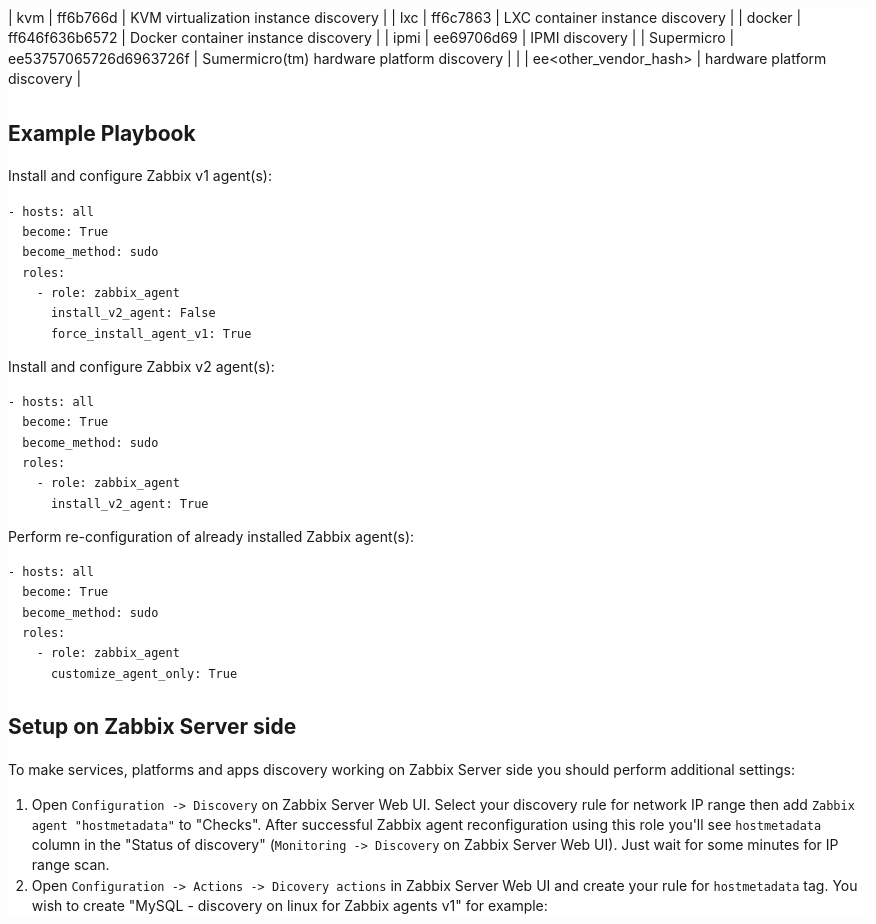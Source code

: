 | kvm                         | ff6b766d               | KVM virtualization instance discovery         |
| lxc                         | ff6c7863               | LXC container instance discovery              |
| docker                      | ff646f636b6572         | Docker container instance discovery           |
| ipmi                        | ee69706d69             | IPMI discovery                                |
| Supermicro                  | ee53757065726d6963726f | Sumermicro(tm) hardware platform discovery    |
|                             | ee<other_vendor_hash>  | <other vendor> hardware platform discovery    |

Example Playbook
----------------

Install and configure Zabbix v1 agent(s):

    - hosts: all
      become: True
      become_method: sudo
      roles:
        - role: zabbix_agent
          install_v2_agent: False
          force_install_agent_v1: True

Install and configure Zabbix v2 agent(s):

    - hosts: all
      become: True
      become_method: sudo
      roles:
        - role: zabbix_agent
          install_v2_agent: True

Perform re-configuration of already installed Zabbix agent(s):

    - hosts: all
      become: True
      become_method: sudo
      roles:
        - role: zabbix_agent
          customize_agent_only: True

Setup on Zabbix Server side
---------------------------
To make services, platforms and apps discovery working on Zabbix Server side you should perform additional settings:

1. Open `Configuration -> Discovery` on Zabbix Server Web UI. Select your discovery rule for network IP range then
add `Zabbix agent "hostmetadata"` to "Checks". After successful Zabbix agent reconfiguration using this role you'll see
`hostmetadata` column in the "Status of discovery" (`Monitoring -> Discovery` on Zabbix Server Web UI). Just wait for
some minutes for IP range scan.
2. Open `Configuration -> Actions -> Dicovery actions` in Zabbix Server Web UI and create your rule for `hostmetadata`
tag. You wish to create "MySQL - discovery on linux for Zabbix agents v1" for example:
